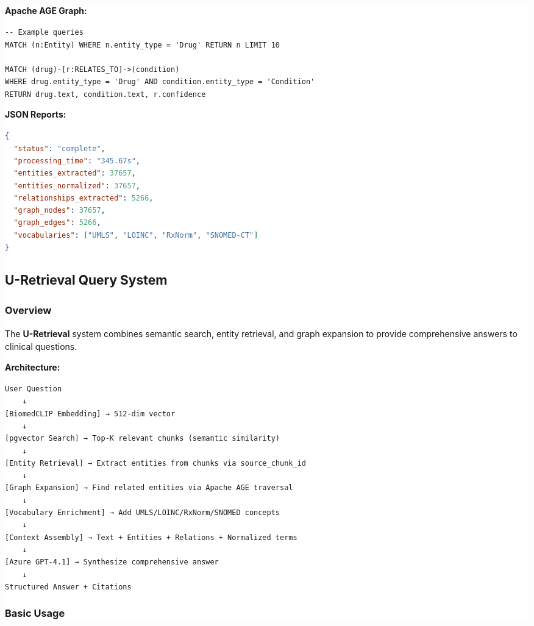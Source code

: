 **Apache AGE Graph:**
```cypher
-- Example queries
MATCH (n:Entity) WHERE n.entity_type = 'Drug' RETURN n LIMIT 10

MATCH (drug)-[r:RELATES_TO]->(condition) 
WHERE drug.entity_type = 'Drug' AND condition.entity_type = 'Condition'
RETURN drug.text, condition.text, r.confidence
```

**JSON Reports:**
```json
{
  "status": "complete",
  "processing_time": "345.67s",
  "entities_extracted": 37657,
  "entities_normalized": 37657,
  "relationships_extracted": 5266,
  "graph_nodes": 37657,
  "graph_edges": 5266,
  "vocabularies": ["UMLS", "LOINC", "RxNorm", "SNOMED-CT"]
}
```

## U-Retrieval Query System

### Overview

The **U-Retrieval** system combines semantic search, entity retrieval, and graph expansion to provide comprehensive answers to clinical questions.

**Architecture:**
```
User Question
    ↓
[BiomedCLIP Embedding] → 512-dim vector
    ↓
[pgvector Search] → Top-K relevant chunks (semantic similarity)
    ↓
[Entity Retrieval] → Extract entities from chunks via source_chunk_id
    ↓
[Graph Expansion] → Find related entities via Apache AGE traversal
    ↓
[Vocabulary Enrichment] → Add UMLS/LOINC/RxNorm/SNOMED concepts
    ↓
[Context Assembly] → Text + Entities + Relations + Normalized terms
    ↓
[Azure GPT-4.1] → Synthesize comprehensive answer
    ↓
Structured Answer + Citations
```

### Basic Usage
